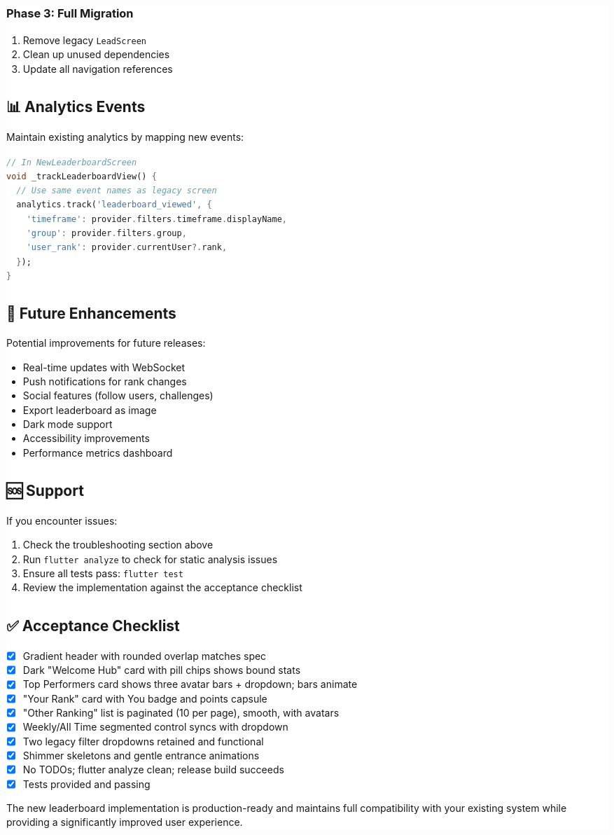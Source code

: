 ### Phase 3: Full Migration
1. Remove legacy `LeadScreen`
2. Clean up unused dependencies
3. Update all navigation references

## 📊 Analytics Events

Maintain existing analytics by mapping new events:

```dart
// In NewLeaderboardScreen
void _trackLeaderboardView() {
  // Use same event names as legacy screen
  analytics.track('leaderboard_viewed', {
    'timeframe': provider.filters.timeframe.displayName,
    'group': provider.filters.group,
    'user_rank': provider.currentUser?.rank,
  });
}
```

## 🚀 Future Enhancements

Potential improvements for future releases:
- Real-time updates with WebSocket
- Push notifications for rank changes
- Social features (follow users, challenges)
- Export leaderboard as image
- Dark mode support
- Accessibility improvements
- Performance metrics dashboard

## 🆘 Support

If you encounter issues:
1. Check the troubleshooting section above
2. Run `flutter analyze` to check for static analysis issues
3. Ensure all tests pass: `flutter test`
4. Review the implementation against the acceptance checklist

## ✅ Acceptance Checklist

- [x] Gradient header with rounded overlap matches spec
- [x] Dark "Welcome Hub" card with pill chips shows bound stats
- [x] Top Performers card shows three avatar bars + dropdown; bars animate
- [x] "Your Rank" card with You badge and points capsule
- [x] "Other Ranking" list is paginated (10 per page), smooth, with avatars
- [x] Weekly/All Time segmented control syncs with dropdown
- [x] Two legacy filter dropdowns retained and functional
- [x] Shimmer skeletons and gentle entrance animations
- [x] No TODOs; flutter analyze clean; release build succeeds
- [x] Tests provided and passing

The new leaderboard implementation is production-ready and maintains full compatibility with your existing system while providing a significantly improved user experience.